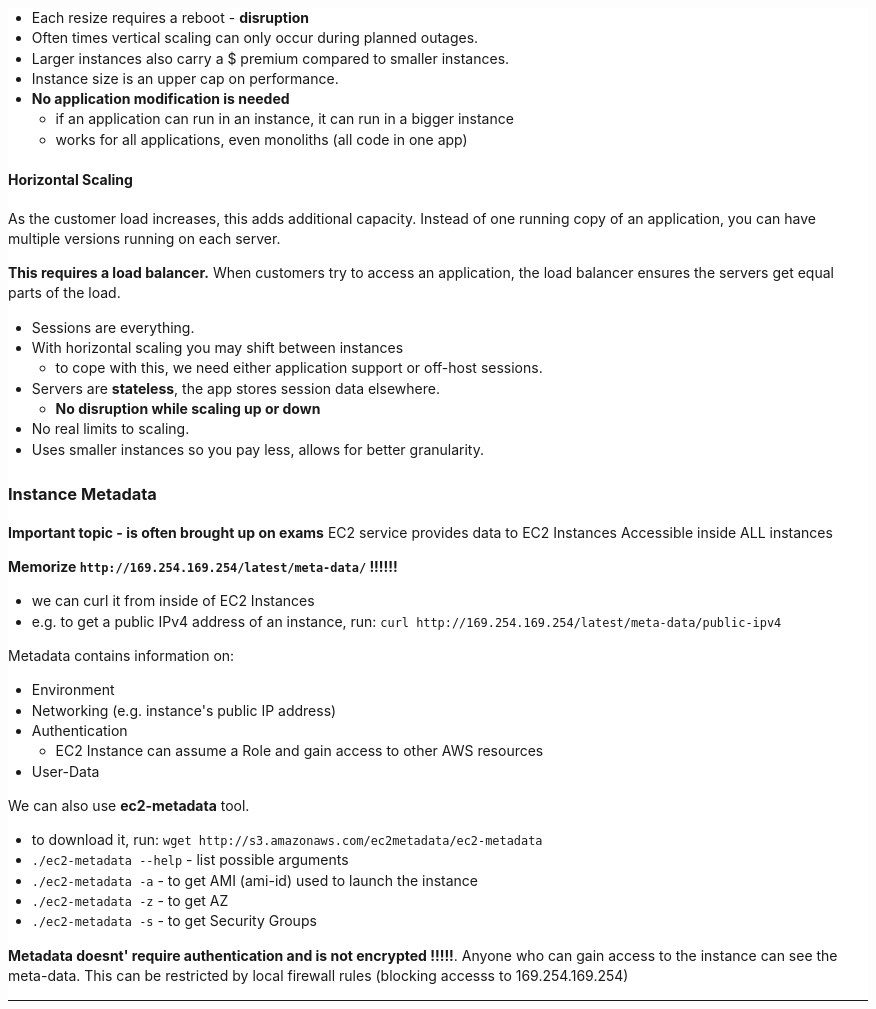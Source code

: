 - Each resize requires a reboot - **disruption**
- Often times vertical scaling can only occur during planned outages.
- Larger instances also carry a $ premium compared to smaller instances.
- Instance size is an upper cap on performance.
- **No application modification is needed**
  - if an application can run in an instance, it can run in a bigger instance
  - works for all applications, even monoliths (all code in one app)

#### Horizontal Scaling

As the customer load increases, this adds additional capacity.
Instead of one running copy of an application, you can have multiple versions
running on each server.


**This requires a load balancer.**
When customers try to access an application, the load balancer ensures the
servers get equal parts of the load.

- Sessions are everything.
- With horizontal scaling you may shift between instances
  - to cope with this, we need either application support or off-host sessions.
- Servers are **stateless**, the app stores session data elsewhere.
  - **No disruption while scaling up or down**
- No real limits to scaling.
- Uses smaller instances so you pay less, allows for better granularity.

### Instance Metadata

**Important topic - is often brought up on exams**
EC2 service provides data to EC2 Instances
Accessible inside ALL instances

**Memorize `http://169.254.169.254/latest/meta-data/` !!!!!!**
  - we can curl it from inside of EC2 Instances
  - e.g. to get a public IPv4 address of an instance, run: `curl http://169.254.169.254/latest/meta-data/public-ipv4`

Metadata contains information on:
- Environment
- Networking (e.g. instance's public IP address)
- Authentication
  - EC2 Instance can assume a Role and gain access to other AWS resources
- User-Data


We can also use **ec2-metadata** tool.
- to download it, run: `wget http://s3.amazonaws.com/ec2metadata/ec2-metadata`
- `./ec2-metadata --help` - list possible arguments
- `./ec2-metadata -a` - to get AMI (ami-id) used to launch the instance
- `./ec2-metadata -z` - to get AZ
- `./ec2-metadata -s` - to get Security Groups

**Metadata doesnt' require authentication and is not encrypted !!!!!**. Anyone who can gain access to the
instance can see the meta-data. This can be restricted by local firewall rules (blocking accesss to 169.254.169.254)

---